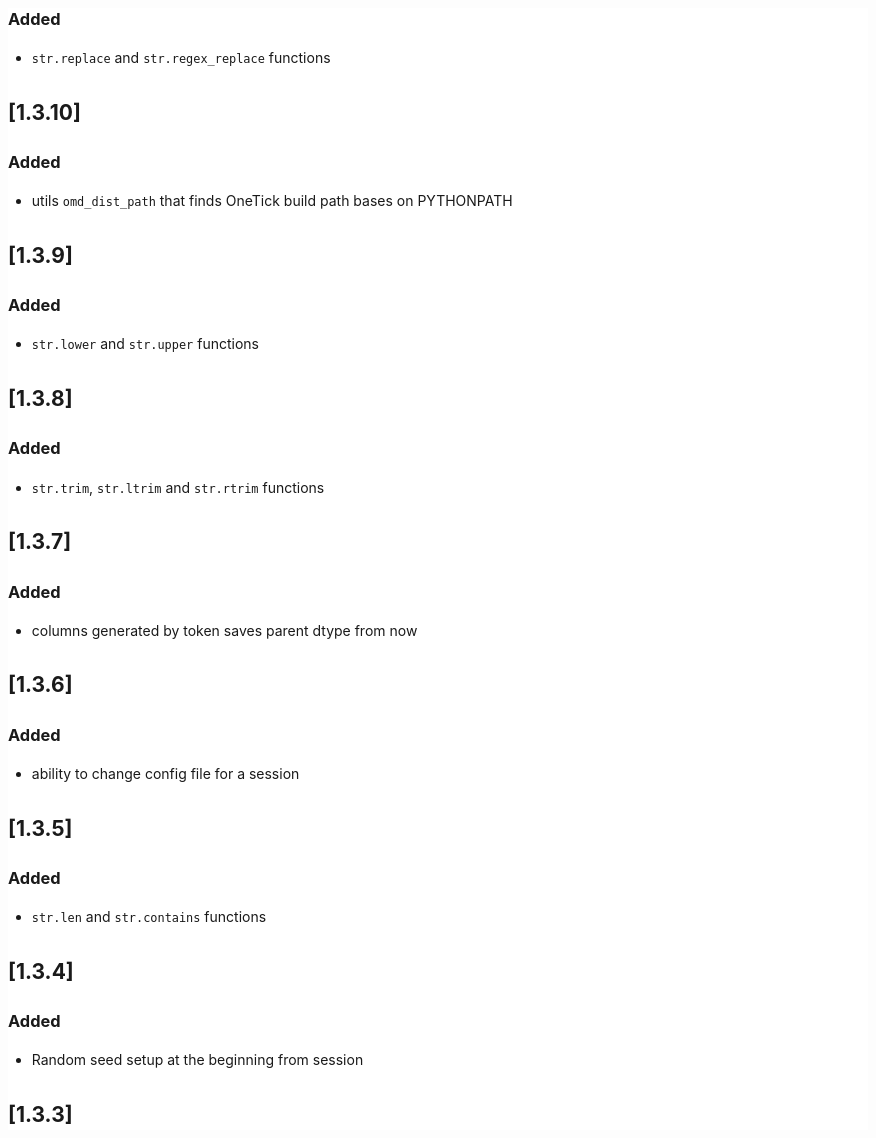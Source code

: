 ### Added

- `str.replace` and `str.regex_replace` functions

## [1.3.10]

### Added

- utils `omd_dist_path` that finds OneTick build path bases on PYTHONPATH

## [1.3.9]

### Added

- `str.lower` and `str.upper` functions

## [1.3.8]

### Added

- `str.trim`, `str.ltrim` and `str.rtrim` functions

## [1.3.7]

### Added

- columns generated by token saves parent dtype from now

## [1.3.6]

### Added

- ability to change config file for a session

## [1.3.5]

### Added

- `str.len` and `str.contains` functions

## [1.3.4]

### Added

- Random seed setup at the beginning from session

## [1.3.3]
